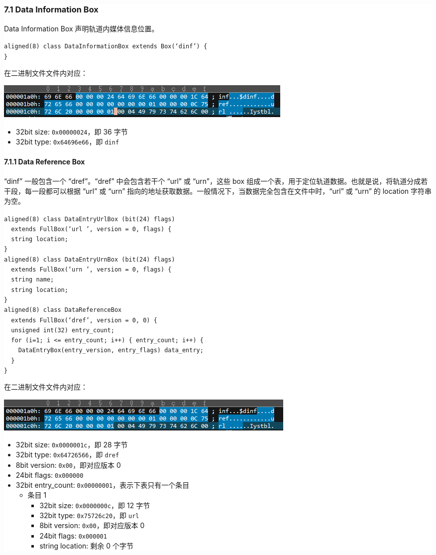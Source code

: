 ### 7.1 Data Information Box

Data Information Box 声明轨道内媒体信息位置。

```code
aligned(8) class DataInformationBox extends Box(‘dinf’) {
}
```

在二进制文件文件内对应：

![dinf box](ref/dinf-box.png)

- 32bit size: `0x00000024`，即 36 字节
- 32bit type: `0x64696e66`，即 `dinf`

#### 7.1.1 Data Reference Box

“dinf” 一般包含一个 “dref”。“dref” 中会包含若干个 “url” 或 “urn”，这些 box 组成一个表，用于定位轨道数据。也就是说，将轨道分成若干段，每一段都可以根据 “url” 或 “urn” 指向的地址获取数据。一般情况下，当数据完全包含在文件中时，“url” 或 “urn” 的 location 字符串为空。

```code
aligned(8) class DataEntryUrlBox (bit(24) flags)
  extends FullBox(‘url ’, version = 0, flags) {
  string location;
}
aligned(8) class DataEntryUrnBox (bit(24) flags)
  extends FullBox(‘urn ’, version = 0, flags) {
  string name;
  string location;
}
aligned(8) class DataReferenceBox
  extends FullBox(‘dref’, version = 0, 0) {
  unsigned int(32) entry_count;
  for (i=1; i <= entry_count; i++) { entry_count; i++) {
    DataEntryBox(entry_version, entry_flags) data_entry;
  }
} 
```

在二进制文件文件内对应：

![dref box](ref/dref-box.png)

- 32bit size: `0x0000001c`，即 28 字节
- 32bit type: `0x64726566`，即 `dref`
- 8bit version: `0x00`，即对应版本 0
- 24bit flags: `0x000000`
- 32bit entry_count: `0x00000001`，表示下表只有一个条目
  - 条目 1
    - 32bit size: `0x0000000c`，即 12 字节
    - 32bit type: `0x75726c20`，即 `url`
    - 8bit version: `0x00`，即对应版本 0
    - 24bit flags: `0x000001`
    - string location: 剩余 0 个字节
